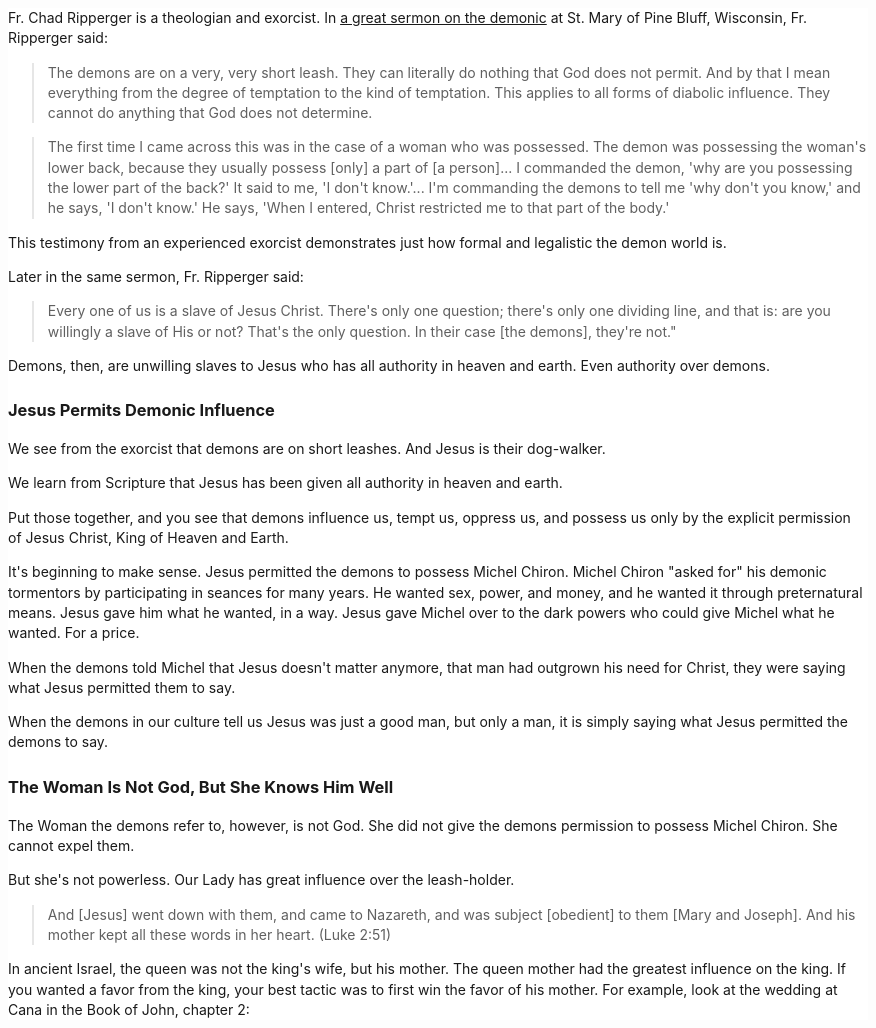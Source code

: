 Fr. Chad Ripperger is a theologian and exorcist. In [a great sermon on the demonic](https://www.romancatholicman.com/full-video-of-fr-ripperger-at-st-mary-of-pine-bluff-levels-of-spiritual-warfare/) at St. Mary of Pine Bluff, Wisconsin, Fr. Ripperger said:

> The demons are on a very, very short leash. They can literally do nothing that God does not permit. And by that I mean everything from the degree of temptation to the kind of temptation. This applies to all forms of diabolic influence. They cannot do anything that God does not determine.

> The first time I came across this was in the case of a woman who was possessed. The demon was possessing the woman's lower back, because they usually possess [only] a part of [a person]... I commanded the demon, 'why are you possessing the lower part of the back?' It said to me, 'I don't know.'... I'm commanding the demons to tell me 'why don't you know,' and he says, 'I don't know.' He says, 'When I entered, Christ restricted me to that part of the body.'

This testimony from an experienced exorcist demonstrates just how formal and legalistic the demon world is. 

Later in the same sermon, Fr. Ripperger said:

> Every one of us is a slave of Jesus Christ. There's only one question; there's only one dividing line, and that is: are you willingly a slave of His or not? That's the only question. In their case [the demons], they're not."

Demons, then, are unwilling slaves to Jesus who has all authority in heaven and earth. Even authority over demons.

### Jesus Permits Demonic Influence

We see from the exorcist that demons are on short leashes. And Jesus is their dog-walker. 

We learn from Scripture that Jesus has been given all authority in heaven and earth. 

Put those together, and you see that demons influence us, tempt us, oppress us, and possess us only by the explicit permission of Jesus Christ, King of Heaven and Earth. 

It's beginning to make sense. Jesus permitted the demons to possess Michel Chiron. Michel Chiron "asked for" his demonic tormentors by participating in seances for many years. He wanted sex, power, and money, and he wanted it through preternatural means. Jesus gave him what he wanted, in a way. Jesus gave Michel over to the dark powers who could give Michel what he wanted. For a price. 

When the demons told Michel that Jesus doesn't matter anymore, that man had outgrown his need for Christ, they were saying what Jesus permitted them to say. 

When the demons in our culture tell us Jesus was just a good man, but only a man, it is simply saying what Jesus permitted the demons to say. 

### The Woman Is Not God, But She Knows Him Well

The Woman the demons refer to, however, is not God. She did not give the demons permission to possess Michel Chiron. She cannot expel them.

But she's not powerless. Our Lady has great influence over the leash-holder. 

> And [Jesus] went down with them, and came to Nazareth, and was subject [obedient] to them [Mary and Joseph]. And his mother kept all these words in her heart. (Luke 2:51)

In ancient Israel, the queen was not the king's wife, but his mother. The queen mother had the greatest influence on the king. If you wanted a favor from the king, your best tactic was to first win the favor of his mother. For example, look at the wedding at Cana in the Book of John, chapter 2:
